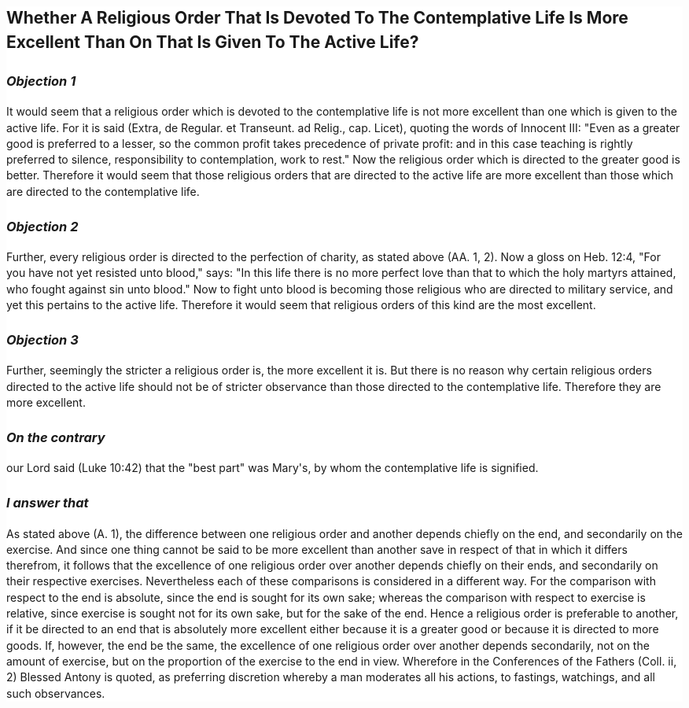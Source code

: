## Whether A Religious Order That Is Devoted To The Contemplative Life Is More Excellent Than On That Is Given To The Active Life?

### *Objection 1*
It would seem that a religious order which is devoted to
the contemplative life is not more excellent than one which is given
to the active life. For it is said (Extra, de Regular. et Transeunt.
ad Relig., cap. Licet), quoting the words of Innocent III: "Even as a
greater good is preferred to a lesser, so the common profit takes
precedence of private profit: and in this case teaching is rightly
preferred to silence, responsibility to contemplation, work to rest."
Now the religious order which is directed to the greater good is
better. Therefore it would seem that those religious orders that are
directed to the active life are more excellent than those which are
directed to the contemplative life.

### *Objection 2*
Further, every religious order is directed to the perfection
of charity, as stated above (AA. 1, 2). Now a gloss on Heb. 12:4,
"For you have not yet resisted unto blood," says: "In this life there
is no more perfect love than that to which the holy martyrs attained,
who fought against sin unto blood." Now to fight unto blood is
becoming those religious who are directed to military service, and
yet this pertains to the active life. Therefore it would seem that
religious orders of this kind are the most excellent.

### *Objection 3*
Further, seemingly the stricter a religious order is, the
more excellent it is. But there is no reason why certain religious
orders directed to the active life should not be of stricter
observance than those directed to the contemplative life. Therefore
they are more excellent.

### *On the contrary*
our Lord said (Luke 10:42) that the "best part"
was Mary's, by whom the contemplative life is signified.

### *I answer that*
As stated above (A. 1), the difference between one
religious order and another depends chiefly on the end, and
secondarily on the exercise. And since one thing cannot be said to be
more excellent than another save in respect of that in which it
differs therefrom, it follows that the excellence of one religious
order over another depends chiefly on their ends, and secondarily on
their respective exercises. Nevertheless each of these comparisons is
considered in a different way. For the comparison with respect to the
end is absolute, since the end is sought for its own sake; whereas
the comparison with respect to exercise is relative, since exercise
is sought not for its own sake, but for the sake of the end. Hence a
religious order is preferable to another, if it be directed to an end
that is absolutely more excellent either because it is a greater good
or because it is directed to more goods. If, however, the end be the
same, the excellence of one religious order over another depends
secondarily, not on the amount of exercise, but on the proportion of
the exercise to the end in view. Wherefore in the Conferences of the
Fathers (Coll. ii, 2) Blessed Antony is quoted, as preferring
discretion whereby a man moderates all his actions, to fastings,
watchings, and all such observances.
